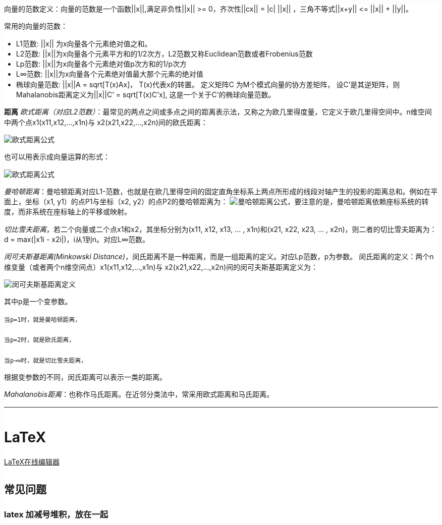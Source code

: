 向量的范数定义：向量的范数是一个函数||x||,满足非负性||x|| >= 0，齐次性||cx|| = |c| ||x|| ，三角不等式||x+y|| <= ||x|| + ||y||。

常用的向量的范数：
* L1范数:  ||x|| 为x向量各个元素绝对值之和。
* L2范数:  ||x||为x向量各个元素平方和的1/2次方，L2范数又称Euclidean范数或者Frobenius范数
* Lp范数:  ||x||为x向量各个元素绝对值p次方和的1/p次方
* L∞范数:  ||x||为x向量各个元素绝对值最大那个元素的绝对值
* 椭球向量范数: ||x||A  = sqrt[T(x)Ax]， T(x)代表x的转置。
	定义矩阵C 为M个模式向量的协方差矩阵， 设C’是其逆矩阵，则Mahalanobis距离定义为||x||C’  = sqrt[T(x)C’x], 这是一个关于C’的椭球向量范数。

**距离**
*欧式距离（对应L2范数）*：最常见的两点之间或多点之间的距离表示法，又称之为欧几里得度量，它定义于欧几里得空间中。n维空间中两个点x1(x11,x12,…,x1n)与 x2(x21,x22,…,x2n)间的欧氏距离：

![欧式距离公式](http://img.my.csdn.net/uploads/201211/20/1353399644_3809.png)

也可以用表示成向量运算的形式：

![欧式距离公式](http://img.my.csdn.net/uploads/201211/20/1353399664_2255.png)

*曼哈顿距离*：曼哈顿距离对应L1-范数，也就是在欧几里得空间的固定直角坐标系上两点所形成的线段对轴产生的投影的距离总和。例如在平面上，坐标（x1, y1）的点P1与坐标（x2, y2）的点P2的曼哈顿距离为：
![曼哈顿距离公式](http://img.my.csdn.net/uploads/201211/20/1353398955_7627.png)，要注意的是，曼哈顿距离依赖座标系统的转度，而非系统在座标轴上的平移或映射。

*切比雪夫距离*，若二个向量或二个点x1和x2，其坐标分别为(x11, x12, x13, ... , x1n)和(x21, x22, x23, ... , x2n)，则二者的切比雪夫距离为：d = max(|x1i - x2i|)，i从1到n。对应L∞范数。

*闵可夫斯基距离(Minkowski Distance)*，闵氏距离不是一种距离，而是一组距离的定义。对应Lp范数，p为参数。
闵氏距离的定义：两个n维变量（或者两个n维空间点）x1(x11,x12,…,x1n)与 x2(x21,x22,…,x2n)间的闵可夫斯基距离定义为： 

![闵可夫斯基距离定义](http://img.my.csdn.net/uploads/201211/20/1353400356_6225.png)

其中p是一个变参数。

	当p=1时，就是曼哈顿距离，

	当p=2时，就是欧氏距离，

	当p→∞时，就是切比雪夫距离，       

根据变参数的不同，闵氏距离可以表示一类的距离。 

*Mahalanobis距离*：也称作马氏距离。在近邻分类法中，常采用欧式距离和马氏距离。


----

# LaTeX

[LaTeX在线编辑器](https://www.codecogs.com/latex/eqneditor.php)

## 常见问题

### latex 加减号堆积，放在一起
